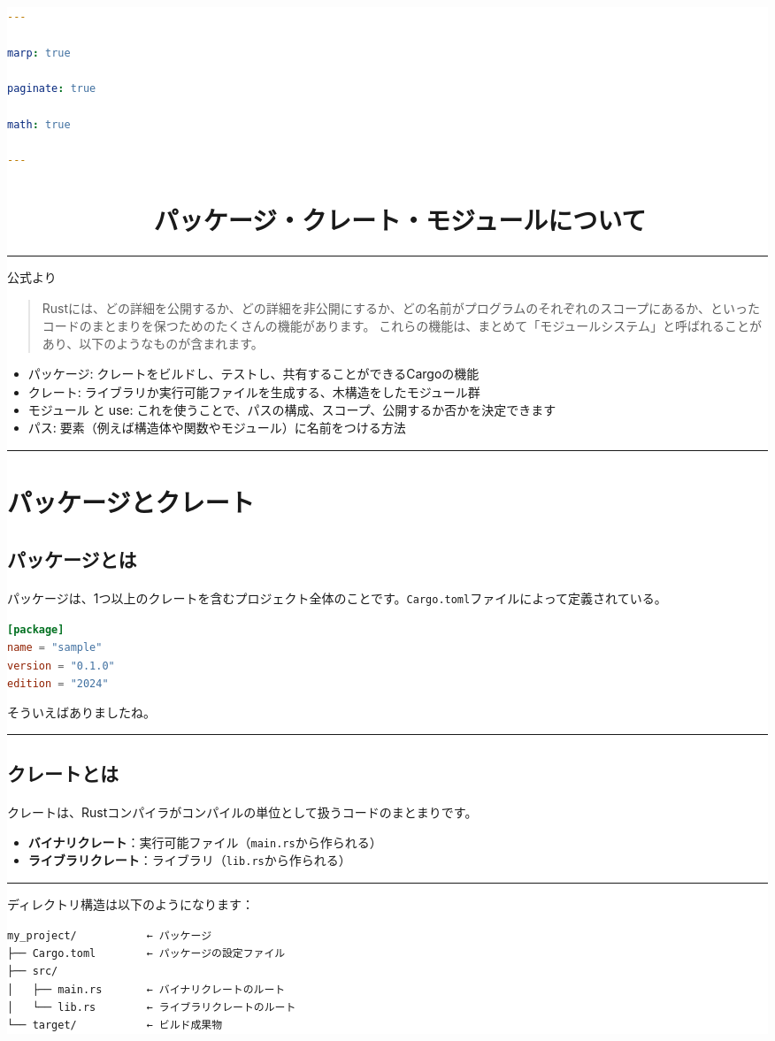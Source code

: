 ```yaml
---

marp: true

paginate: true

math: true

---
```


# <center>　パッケージ・クレート・モジュールについて

---
公式より
>Rustには、どの詳細を公開するか、どの詳細を非公開にするか、どの名前がプログラムのそれぞれのスコープにあるか、といったコードのまとまりを保つためのたくさんの機能があります。 これらの機能は、まとめて「モジュールシステム」と呼ばれることがあり、以下のようなものが含まれます。
- パッケージ: クレートをビルドし、テストし、共有することができるCargoの機能
- クレート: ライブラリか実行可能ファイルを生成する、木構造をしたモジュール群
- モジュール と use: これを使うことで、パスの構成、スコープ、公開するか否かを決定できます
- パス: 要素（例えば構造体や関数やモジュール）に名前をつける方法
---
# パッケージとクレート

## パッケージとは
パッケージは、1つ以上のクレートを含むプロジェクト全体のことです。`Cargo.toml`ファイルによって定義されている。

```toml
[package]
name = "sample"
version = "0.1.0"
edition = "2024"
```
そういえばありましたね。

---

## クレートとは
クレートは、Rustコンパイラがコンパイルの単位として扱うコードのまとまりです。
- **バイナリクレート**：実行可能ファイル（`main.rs`から作られる）
- **ライブラリクレート**：ライブラリ（`lib.rs`から作られる）

---

ディレクトリ構造は以下のようになります：

```
my_project/           ← パッケージ
├── Cargo.toml        ← パッケージの設定ファイル
├── src/
│   ├── main.rs       ← バイナリクレートのルート
│   └── lib.rs        ← ライブラリクレートのルート
└── target/           ← ビルド成果物
```
